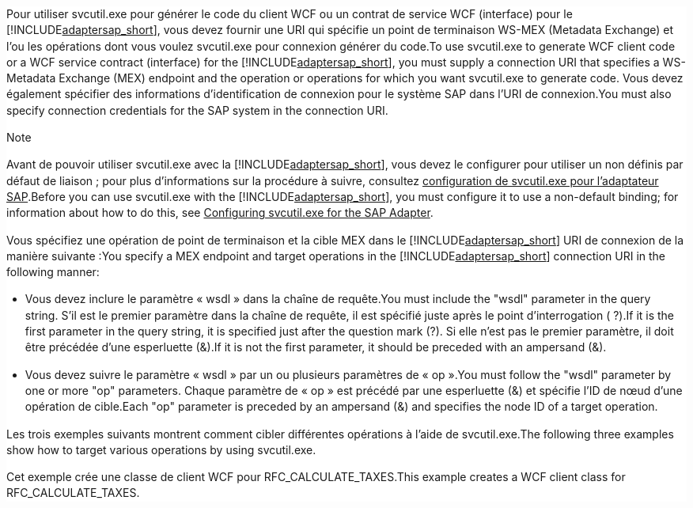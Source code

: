  <span data-ttu-id="df43a-123">Pour utiliser svcutil.exe pour générer le code du client WCF ou un contrat de service WCF (interface) pour le [!INCLUDE[adaptersap_short](../../includes/adaptersap-short-md.md)], vous devez fournir une URI qui spécifie un point de terminaison WS-MEX (Metadata Exchange) et l’ou les opérations dont vous voulez svcutil.exe pour connexion générer du code.</span><span class="sxs-lookup"><span data-stu-id="df43a-123">To use svcutil.exe to generate WCF client code or a WCF service contract (interface) for the [!INCLUDE[adaptersap_short](../../includes/adaptersap-short-md.md)], you must supply a connection URI that specifies a WS-Metadata Exchange (MEX) endpoint and the operation or operations for which you want svcutil.exe to generate code.</span></span> <span data-ttu-id="df43a-124">Vous devez également spécifier des informations d’identification de connexion pour le système SAP dans l’URI de connexion.</span><span class="sxs-lookup"><span data-stu-id="df43a-124">You must also specify connection credentials for the SAP system in the connection URI.</span></span>  
  
> [!NOTE]
>  <span data-ttu-id="df43a-125">Avant de pouvoir utiliser svcutil.exe avec la [!INCLUDE[adaptersap_short](../../includes/adaptersap-short-md.md)], vous devez le configurer pour utiliser un non définis par défaut de liaison ; pour plus d’informations sur la procédure à suivre, consultez [configuration de svcutil.exe pour l’adaptateur SAP](#BKMK_ConfigureSvcutil).</span><span class="sxs-lookup"><span data-stu-id="df43a-125">Before you can use svcutil.exe with the [!INCLUDE[adaptersap_short](../../includes/adaptersap-short-md.md)], you must configure it to use a non-default binding; for information about how to do this, see [Configuring svcutil.exe for the SAP Adapter](#BKMK_ConfigureSvcutil).</span></span>  
  
 <span data-ttu-id="df43a-126">Vous spécifiez une opération de point de terminaison et la cible MEX dans le [!INCLUDE[adaptersap_short](../../includes/adaptersap-short-md.md)] URI de connexion de la manière suivante :</span><span class="sxs-lookup"><span data-stu-id="df43a-126">You specify a MEX endpoint and target operations in the [!INCLUDE[adaptersap_short](../../includes/adaptersap-short-md.md)] connection URI in the following manner:</span></span>  
  
-   <span data-ttu-id="df43a-127">Vous devez inclure le paramètre « wsdl » dans la chaîne de requête.</span><span class="sxs-lookup"><span data-stu-id="df43a-127">You must include the "wsdl" parameter in the query string.</span></span> <span data-ttu-id="df43a-128">S’il est le premier paramètre dans la chaîne de requête, il est spécifié juste après le point d’interrogation ( ?).</span><span class="sxs-lookup"><span data-stu-id="df43a-128">If it is the first parameter in the query string, it is specified just after the question mark (?).</span></span> <span data-ttu-id="df43a-129">Si elle n’est pas le premier paramètre, il doit être précédée d’une esperluette (&).</span><span class="sxs-lookup"><span data-stu-id="df43a-129">If it is not the first parameter, it should be preceded with an ampersand (&).</span></span>  
  
-   <span data-ttu-id="df43a-130">Vous devez suivre le paramètre « wsdl » par un ou plusieurs paramètres de « op ».</span><span class="sxs-lookup"><span data-stu-id="df43a-130">You must follow the "wsdl" parameter by one or more "op" parameters.</span></span> <span data-ttu-id="df43a-131">Chaque paramètre de « op » est précédé par une esperluette (&) et spécifie l’ID de nœud d’une opération de cible.</span><span class="sxs-lookup"><span data-stu-id="df43a-131">Each "op" parameter is preceded by an ampersand (&) and specifies the node ID of a target operation.</span></span>  
  
 <span data-ttu-id="df43a-132">Les trois exemples suivants montrent comment cibler différentes opérations à l’aide de svcutil.exe.</span><span class="sxs-lookup"><span data-stu-id="df43a-132">The following three examples show how to target various operations by using svcutil.exe.</span></span>  
  
 <span data-ttu-id="df43a-133">Cet exemple crée une classe de client WCF pour RFC_CALCULATE_TAXES.</span><span class="sxs-lookup"><span data-stu-id="df43a-133">This example creates a WCF client class for RFC_CALCULATE_TAXES.</span></span>  
  